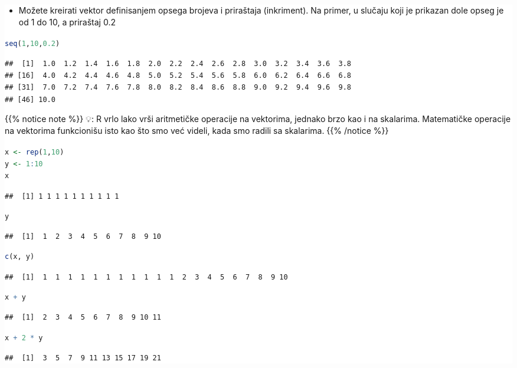 * Možete kreirati vektor definisanjem opsega brojeva i priraštaja (inkriment). Na primer, u slučaju koji je prikazan dole opseg je od 1 do 10, a priraštaj 0.2


```r
seq(1,10,0.2)
```

```
##  [1]  1.0  1.2  1.4  1.6  1.8  2.0  2.2  2.4  2.6  2.8  3.0  3.2  3.4  3.6  3.8
## [16]  4.0  4.2  4.4  4.6  4.8  5.0  5.2  5.4  5.6  5.8  6.0  6.2  6.4  6.6  6.8
## [31]  7.0  7.2  7.4  7.6  7.8  8.0  8.2  8.4  8.6  8.8  9.0  9.2  9.4  9.6  9.8
## [46] 10.0
```

{{% notice note %}}
💡: R vrlo lako vrši aritmetičke operacije na vektorima, jednako brzo kao i na skalarima. Matematičke operacije na vektorima funkcionišu isto kao što smo već videli, kada smo radili sa skalarima.
{{% /notice %}}


```r
x <- rep(1,10)
y <- 1:10
x
```

```
##  [1] 1 1 1 1 1 1 1 1 1 1
```

```r
y
```

```
##  [1]  1  2  3  4  5  6  7  8  9 10
```

```r
c(x, y)
```

```
##  [1]  1  1  1  1  1  1  1  1  1  1  1  2  3  4  5  6  7  8  9 10
```

```r
x + y
```

```
##  [1]  2  3  4  5  6  7  8  9 10 11
```

```r
x + 2 * y
```

```
##  [1]  3  5  7  9 11 13 15 17 19 21
```
